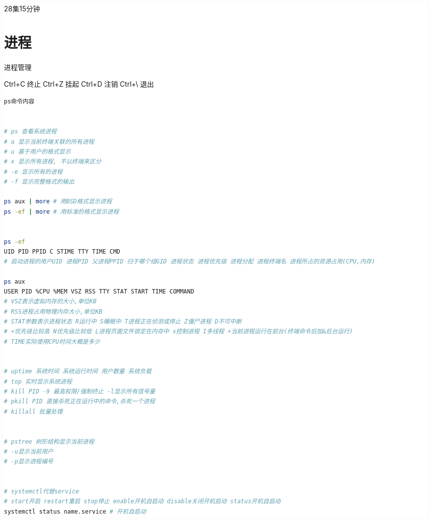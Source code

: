 







28集15分钟








# 进程

进程管理


Ctrl+C 终止
Ctrl+Z 挂起
Ctrl+D 注销
Ctrl+\ 退出

```bash
ps命令内容


# ps 查看系统进程
# a 显示当前终端关联的所有进程
# u 基于用户的格式显示
# x 显示所有进程, 不以终端来区分
# -e 显示所有的进程
# -f 显示完整格式的输出

ps aux | more # 用BSD格式显示进程
ps -ef | more # 用标准的格式显示进程


ps -ef
UID PID PPID C STIME TTY TIME CMD
# 启动进程的用户UID 进程PID 父进程PPID 归于哪个组GID 进程状态 进程优先级 进程分配 进程终端名 进程所占的资源占用(CPU,内存)

ps aux
USER PID %CPU %MEM VSZ RSS TTY STAT START TIME COMMAND
# VSZ表示虚拟内存的大小,单位KB
# RSS进程占用物理内存大小,单位KB
# STAT参数表示进程状态 R运行中 S睡眠中 T进程正在侦测或停止 Z僵尸进程 D不可中断
# <优先级比较高 N优先级比较低 L进程页面文件锁定在内存中 s控制进程 I多线程 +当前进程运行在前台(终端命令后加&后台运行)
# TIME实际使用CPU时间大概是多少


# uptime 系统时间 系统运行时间 用户数量 系统负载
# top 实时显示系统进程
# kill PID -9 最高权限/强制终止 -l显示所有信号量
# pkill PID 直接杀死正在运行中的命令,杀死一个进程
# killall 批量处理


# pstree 树形结构显示当前进程
# -u显示当前用户
# -p显示进程编号


# systemctl代替service
# start开启 restart重启 stop停止 enable开机自启动 disable关闭开机启动 status开机自启动
systemctl status name.service # 开机自启动

```